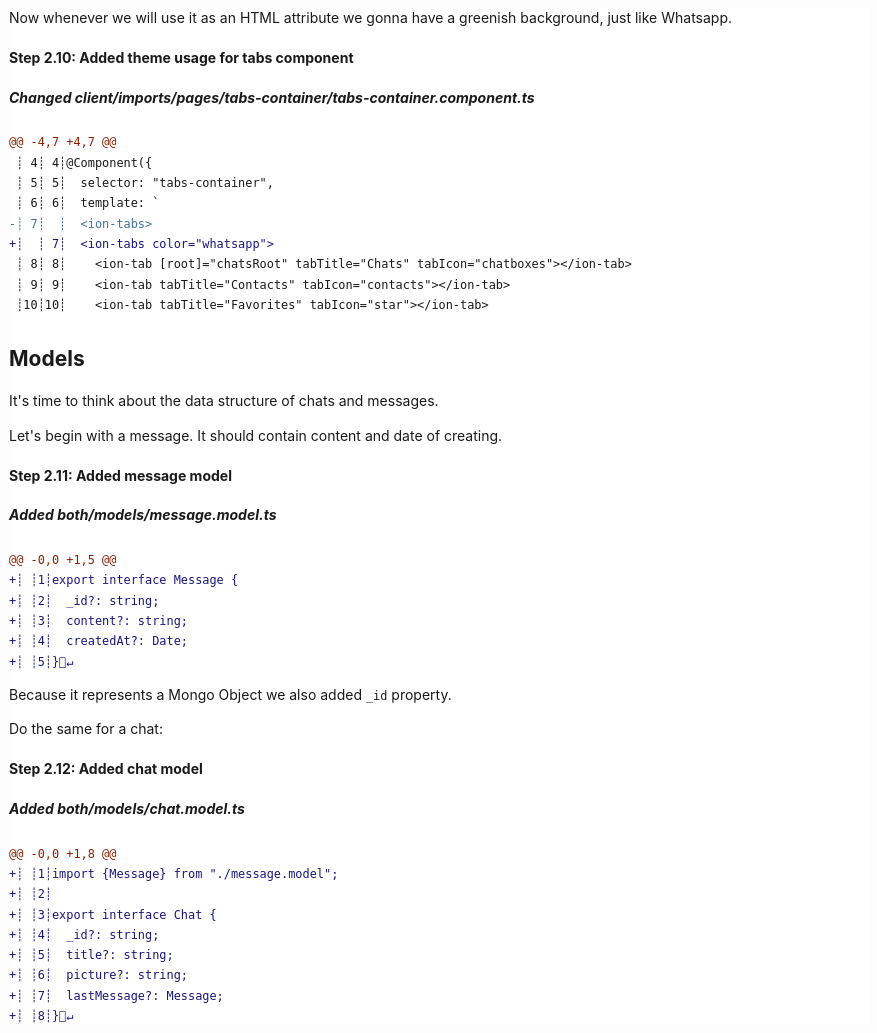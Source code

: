 Now whenever we will use it as an HTML attribute we gonna have a greenish background, just like Whatsapp.

[{]: <helper> (diff_step 2.10)
#### Step 2.10: Added theme usage for tabs component

##### Changed client/imports/pages/tabs-container/tabs-container.component.ts
```diff
@@ -4,7 +4,7 @@
 ┊ 4┊ 4┊@Component({
 ┊ 5┊ 5┊  selector: "tabs-container",
 ┊ 6┊ 6┊  template: `
-┊ 7┊  ┊  <ion-tabs>
+┊  ┊ 7┊  <ion-tabs color="whatsapp">
 ┊ 8┊ 8┊    <ion-tab [root]="chatsRoot" tabTitle="Chats" tabIcon="chatboxes"></ion-tab>
 ┊ 9┊ 9┊    <ion-tab tabTitle="Contacts" tabIcon="contacts"></ion-tab>
 ┊10┊10┊    <ion-tab tabTitle="Favorites" tabIcon="star"></ion-tab>
```
[}]: #


## Models

It's time to think about the data structure of chats and messages.

Let's begin with a message. It should contain content and date of creating.

[{]: <helper> (diff_step 2.11)
#### Step 2.11: Added message model

##### Added both/models/message.model.ts
```diff
@@ -0,0 +1,5 @@
+┊ ┊1┊export interface Message {
+┊ ┊2┊  _id?: string;
+┊ ┊3┊  content?: string;
+┊ ┊4┊  createdAt?: Date;
+┊ ┊5┊}🚫↵
```
[}]: #

Because it represents a Mongo Object we also added `_id` property.

Do the same for a chat:

[{]: <helper> (diff_step 2.12)
#### Step 2.12: Added chat model

##### Added both/models/chat.model.ts
```diff
@@ -0,0 +1,8 @@
+┊ ┊1┊import {Message} from "./message.model";
+┊ ┊2┊
+┊ ┊3┊export interface Chat {
+┊ ┊4┊  _id?: string;
+┊ ┊5┊  title?: string;
+┊ ┊6┊  picture?: string;
+┊ ┊7┊  lastMessage?: Message;
+┊ ┊8┊}🚫↵
```
[}]: #


[{]: <region> (header)
[{]: <region> (body)
[{]: <helper> (diff_step 2.1)
[{]: <helper> (diff_step 2.2)
[{]: <helper> (diff_step 2.3)
[{]: <helper> (diff_step 2.4)
[{]: <helper> (diff_step 2.5)
[{]: <helper> (diff_step 2.6)
[{]: <helper> (diff_step 2.7)
[{]: <helper> (diff_step 2.8)
[{]: <helper> (diff_step 2.9)
[{]: <helper> (diff_step 2.14)
[{]: <helper> (diff_step 2.15)
[{]: <helper> (diff_step 2.16)
[{]: <helper> (diff_step 2.17)
[{]: <helper> (diff_step 2.19)
[{]: <helper> (diff_step 2.20)
[{]: <region> (footer)
[{]: <helper> (nav_step)